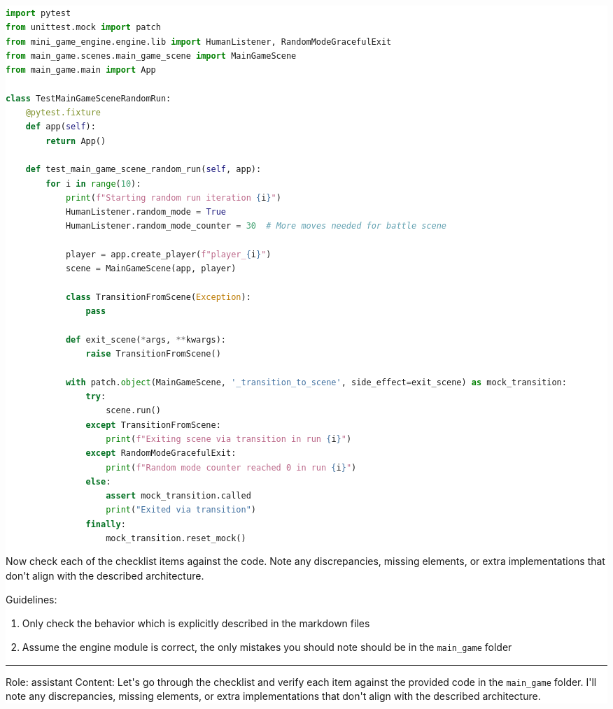 ```python main_game/tests/test_main_game_scene.py
import pytest
from unittest.mock import patch
from mini_game_engine.engine.lib import HumanListener, RandomModeGracefulExit
from main_game.scenes.main_game_scene import MainGameScene
from main_game.main import App

class TestMainGameSceneRandomRun:
    @pytest.fixture
    def app(self):
        return App()

    def test_main_game_scene_random_run(self, app):
        for i in range(10):
            print(f"Starting random run iteration {i}")
            HumanListener.random_mode = True
            HumanListener.random_mode_counter = 30  # More moves needed for battle scene

            player = app.create_player(f"player_{i}")
            scene = MainGameScene(app, player)

            class TransitionFromScene(Exception):
                pass

            def exit_scene(*args, **kwargs):
                raise TransitionFromScene()

            with patch.object(MainGameScene, '_transition_to_scene', side_effect=exit_scene) as mock_transition:
                try:
                    scene.run()
                except TransitionFromScene:
                    print(f"Exiting scene via transition in run {i}")
                except RandomModeGracefulExit:
                    print(f"Random mode counter reached 0 in run {i}")
                else:
                    assert mock_transition.called
                    print("Exited via transition")
                finally:
                    mock_transition.reset_mock()

```



Now check each of the checklist items against the code. Note any discrepancies, missing elements, or extra implementations that don't align with the described architecture.



Guidelines:

1. Only check the behavior which is explicitly described in the markdown files

2. Assume the engine module is correct, the only mistakes you should note should be in the `main_game` folder
__________________
Role: assistant
Content: Let's go through the checklist and verify each item against the provided code in the `main_game` folder. I'll note any discrepancies, missing elements, or extra implementations that don't align with the described architecture.
